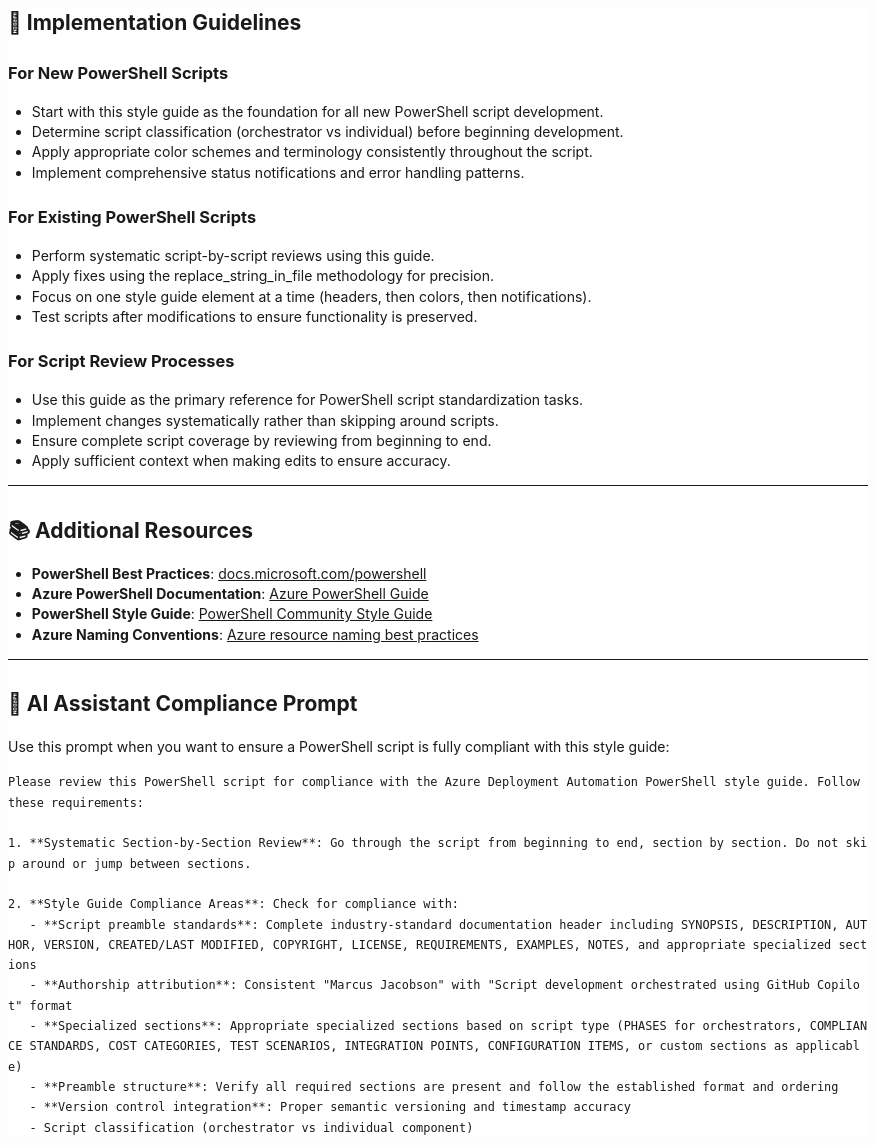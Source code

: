
## 🎯 Implementation Guidelines

### For New PowerShell Scripts

- Start with this style guide as the foundation for all new PowerShell script development.
- Determine script classification (orchestrator vs individual) before beginning development.
- Apply appropriate color schemes and terminology consistently throughout the script.
- Implement comprehensive status notifications and error handling patterns.

### For Existing PowerShell Scripts

- Perform systematic script-by-script reviews using this guide.
- Apply fixes using the replace_string_in_file methodology for precision.
- Focus on one style guide element at a time (headers, then colors, then notifications).
- Test scripts after modifications to ensure functionality is preserved.

### For Script Review Processes

- Use this guide as the primary reference for PowerShell script standardization tasks.
- Implement changes systematically rather than skipping around scripts.
- Ensure complete script coverage by reviewing from beginning to end.
- Apply sufficient context when making edits to ensure accuracy.

---

## 📚 Additional Resources

- **PowerShell Best Practices**: [docs.microsoft.com/powershell](https://docs.microsoft.com/en-us/powershell/scripting/learn/ps101/00-introduction)
- **Azure PowerShell Documentation**: [Azure PowerShell Guide](https://docs.microsoft.com/en-us/powershell/azure/)
- **PowerShell Style Guide**: [PowerShell Community Style Guide](https://poshcode.gitbooks.io/powershell-practice-and-style/)
- **Azure Naming Conventions**: [Azure resource naming best practices](https://learn.microsoft.com/en-us/azure/cloud-adoption-framework/ready/azure-best-practices/naming-and-tagging)

---

## 🤖 AI Assistant Compliance Prompt

Use this prompt when you want to ensure a PowerShell script is fully compliant with this style guide:

```text
Please review this PowerShell script for compliance with the Azure Deployment Automation PowerShell style guide. Follow these requirements:

1. **Systematic Section-by-Section Review**: Go through the script from beginning to end, section by section. Do not skip around or jump between sections.

2. **Style Guide Compliance Areas**: Check for compliance with:
   - **Script preamble standards**: Complete industry-standard documentation header including SYNOPSIS, DESCRIPTION, AUTHOR, VERSION, CREATED/LAST MODIFIED, COPYRIGHT, LICENSE, REQUIREMENTS, EXAMPLES, NOTES, and appropriate specialized sections
   - **Authorship attribution**: Consistent "Marcus Jacobson" with "Script development orchestrated using GitHub Copilot" format
   - **Specialized sections**: Appropriate specialized sections based on script type (PHASES for orchestrators, COMPLIANCE STANDARDS, COST CATEGORIES, TEST SCENARIOS, INTEGRATION POINTS, CONFIGURATION ITEMS, or custom sections as applicable)
   - **Preamble structure**: Verify all required sections are present and follow the established format and ordering
   - **Version control integration**: Proper semantic versioning and timestamp accuracy
   - Script classification (orchestrator vs individual component)
```